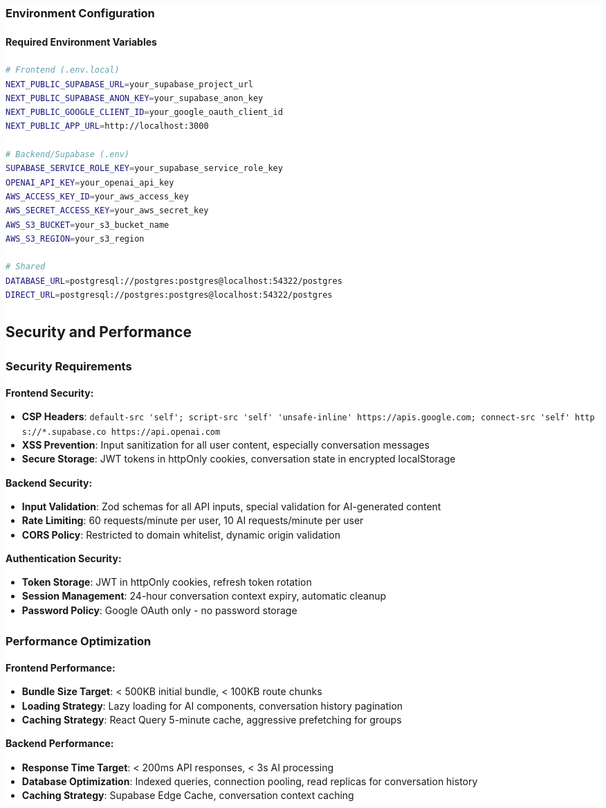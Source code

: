 ### Environment Configuration

#### Required Environment Variables
```bash
# Frontend (.env.local)
NEXT_PUBLIC_SUPABASE_URL=your_supabase_project_url
NEXT_PUBLIC_SUPABASE_ANON_KEY=your_supabase_anon_key
NEXT_PUBLIC_GOOGLE_CLIENT_ID=your_google_oauth_client_id
NEXT_PUBLIC_APP_URL=http://localhost:3000

# Backend/Supabase (.env)
SUPABASE_SERVICE_ROLE_KEY=your_supabase_service_role_key
OPENAI_API_KEY=your_openai_api_key
AWS_ACCESS_KEY_ID=your_aws_access_key
AWS_SECRET_ACCESS_KEY=your_aws_secret_key
AWS_S3_BUCKET=your_s3_bucket_name
AWS_S3_REGION=your_s3_region

# Shared
DATABASE_URL=postgresql://postgres:postgres@localhost:54322/postgres
DIRECT_URL=postgresql://postgres:postgres@localhost:54322/postgres
```

## Security and Performance

### Security Requirements

**Frontend Security:**
- **CSP Headers**: `default-src 'self'; script-src 'self' 'unsafe-inline' https://apis.google.com; connect-src 'self' https://*.supabase.co https://api.openai.com`
- **XSS Prevention**: Input sanitization for all user content, especially conversation messages
- **Secure Storage**: JWT tokens in httpOnly cookies, conversation state in encrypted localStorage

**Backend Security:**
- **Input Validation**: Zod schemas for all API inputs, special validation for AI-generated content
- **Rate Limiting**: 60 requests/minute per user, 10 AI requests/minute per user
- **CORS Policy**: Restricted to domain whitelist, dynamic origin validation

**Authentication Security:**
- **Token Storage**: JWT in httpOnly cookies, refresh token rotation
- **Session Management**: 24-hour conversation context expiry, automatic cleanup
- **Password Policy**: Google OAuth only - no password storage

### Performance Optimization

**Frontend Performance:**
- **Bundle Size Target**: < 500KB initial bundle, < 100KB route chunks
- **Loading Strategy**: Lazy loading for AI components, conversation history pagination
- **Caching Strategy**: React Query 5-minute cache, aggressive prefetching for groups

**Backend Performance:**
- **Response Time Target**: < 200ms API responses, < 3s AI processing
- **Database Optimization**: Indexed queries, connection pooling, read replicas for conversation history
- **Caching Strategy**: Supabase Edge Cache, conversation context caching
